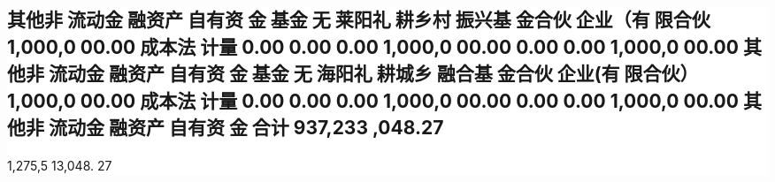 其他非
流动金
融资产
自有资
金
基金
无
莱阳礼
耕乡村
振兴基
金合伙
企业（有
限合伙
1,000,0
00.00
成本法
计量
0.00
0.00
0.00
1,000,0
00.00
0.00
0.00
1,000,0
00.00
其他非
流动金
融资产
自有资
金
基金
无
海阳礼
耕城乡
融合基
金合伙
企业(有
限合伙）
1,000,0
00.00
成本法
计量
0.00
0.00
0.00
1,000,0
00.00
0.00
0.00
1,000,0
00.00
其他非
流动金
融资产
自有资
金
合计
937,233
,048.27
--
1,275,5
13,048.
27